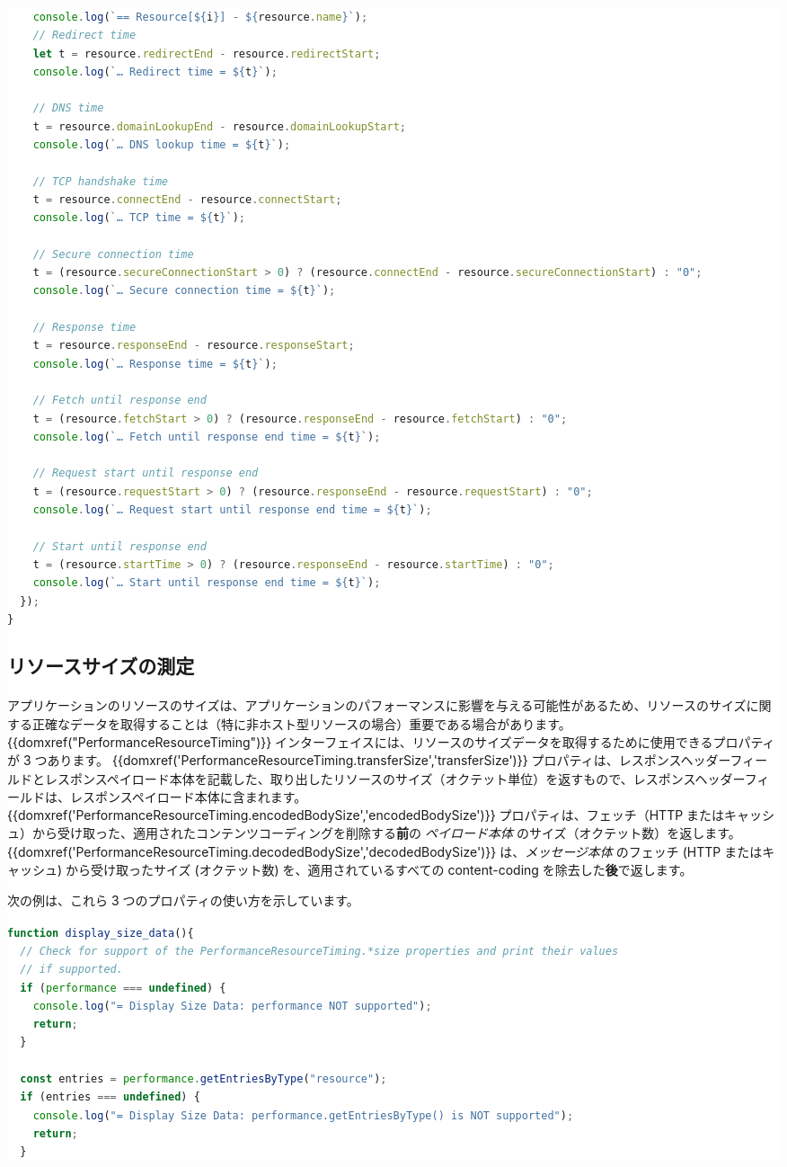 ```js
    console.log(`== Resource[${i}] - ${resource.name}`);
    // Redirect time
    let t = resource.redirectEnd - resource.redirectStart;
    console.log(`… Redirect time = ${t}`);

    // DNS time
    t = resource.domainLookupEnd - resource.domainLookupStart;
    console.log(`… DNS lookup time = ${t}`);

    // TCP handshake time
    t = resource.connectEnd - resource.connectStart;
    console.log(`… TCP time = ${t}`);

    // Secure connection time
    t = (resource.secureConnectionStart > 0) ? (resource.connectEnd - resource.secureConnectionStart) : "0";
    console.log(`… Secure connection time = ${t}`);

    // Response time
    t = resource.responseEnd - resource.responseStart;
    console.log(`… Response time = ${t}`);

    // Fetch until response end
    t = (resource.fetchStart > 0) ? (resource.responseEnd - resource.fetchStart) : "0";
    console.log(`… Fetch until response end time = ${t}`);

    // Request start until response end
    t = (resource.requestStart > 0) ? (resource.responseEnd - resource.requestStart) : "0";
    console.log(`… Request start until response end time = ${t}`);

    // Start until response end
    t = (resource.startTime > 0) ? (resource.responseEnd - resource.startTime) : "0";
    console.log(`… Start until response end time = ${t}`);
  });
}
```

## リソースサイズの測定

アプリケーションのリソースのサイズは、アプリケーションのパフォーマンスに影響を与える可能性があるため、リソースのサイズに関する正確なデータを取得することは（特に非ホスト型リソースの場合）重要である場合があります。 {{domxref("PerformanceResourceTiming")}} インターフェイスには、リソースのサイズデータを取得するために使用できるプロパティが 3 つあります。 {{domxref('PerformanceResourceTiming.transferSize','transferSize')}} プロパティは、レスポンスヘッダーフィールドとレスポンスペイロード本体を記載した、取り出したリソースのサイズ（オクテット単位）を返すもので、レスポンスヘッダーフィールドは、レスポンスペイロード本体に含まれます。 {{domxref('PerformanceResourceTiming.encodedBodySize','encodedBodySize')}} プロパティは、フェッチ（HTTP またはキャッシュ）から受け取った、適用されたコンテンツコーディングを削除する**前**の _ペイロード本体_ のサイズ（オクテット数）を返します。 {{domxref('PerformanceResourceTiming.decodedBodySize','decodedBodySize')}} は、_メッセージ本体_ のフェッチ (HTTP またはキャッシュ) から受け取ったサイズ (オクテット数) を、適用されているすべての content-coding を除去した**後**で返します。

次の例は、これら 3 つのプロパティの使い方を示しています。

```js
function display_size_data(){
  // Check for support of the PerformanceResourceTiming.*size properties and print their values
  // if supported.
  if (performance === undefined) {
    console.log("= Display Size Data: performance NOT supported");
    return;
  }

  const entries = performance.getEntriesByType("resource");
  if (entries === undefined) {
    console.log("= Display Size Data: performance.getEntriesByType() is NOT supported");
    return;
  }
```